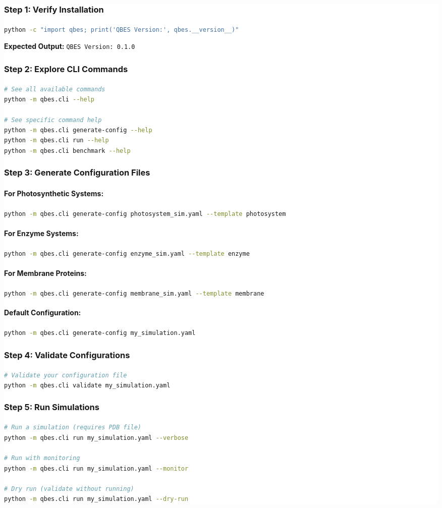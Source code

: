 ### **Step 1: Verify Installation**
```bash
python -c "import qbes; print('QBES Version:', qbes.__version__)"
```
**Expected Output:** `QBES Version: 0.1.0`

### **Step 2: Explore CLI Commands**
```bash
# See all available commands
python -m qbes.cli --help

# See specific command help
python -m qbes.cli generate-config --help
python -m qbes.cli run --help
python -m qbes.cli benchmark --help
```

### **Step 3: Generate Configuration Files**

#### **For Photosynthetic Systems:**
```bash
python -m qbes.cli generate-config photosystem_sim.yaml --template photosystem
```

#### **For Enzyme Systems:**
```bash
python -m qbes.cli generate-config enzyme_sim.yaml --template enzyme
```

#### **For Membrane Proteins:**
```bash
python -m qbes.cli generate-config membrane_sim.yaml --template membrane
```

#### **Default Configuration:**
```bash
python -m qbes.cli generate-config my_simulation.yaml
```

### **Step 4: Validate Configurations**
```bash
# Validate your configuration file
python -m qbes.cli validate my_simulation.yaml
```

### **Step 5: Run Simulations**
```bash
# Run a simulation (requires PDB file)
python -m qbes.cli run my_simulation.yaml --verbose

# Run with monitoring
python -m qbes.cli run my_simulation.yaml --monitor

# Dry run (validate without running)
python -m qbes.cli run my_simulation.yaml --dry-run
```
